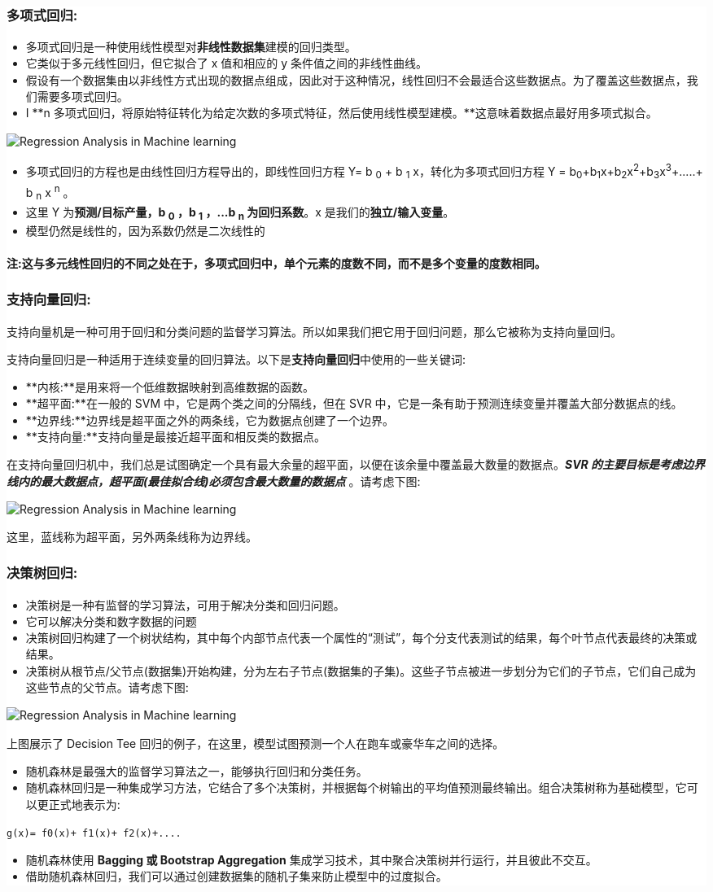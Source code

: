 ### 多项式回归:

*   多项式回归是一种使用线性模型对**非线性数据集**建模的回归类型。
*   它类似于多元线性回归，但它拟合了 x 值和相应的 y 条件值之间的非线性曲线。
*   假设有一个数据集由以非线性方式出现的数据点组成，因此对于这种情况，线性回归不会最适合这些数据点。为了覆盖这些数据点，我们需要多项式回归。
*   I **n 多项式回归，将原始特征转化为给定次数的多项式特征，然后使用线性模型建模。**这意味着数据点最好用多项式拟合。

![Regression Analysis in Machine learning](../Images/862a375c8a8828067016032ddb0e9c11.png)

*   多项式回归的方程也是由线性回归方程导出的，即线性回归方程 Y= b <sub>0</sub> + b <sub>1</sub> x，转化为多项式回归方程 Y = b<sub>0</sub>+b<sub>1</sub>x+b<sub>2</sub>x<sup>2</sup>+b<sub>3</sub>x<sup>3</sup>+.....+ b <sub>n</sub> x <sup>n</sup> 。
*   这里 Y 为**预测/目标产量，b <sub>0</sub> ，b <sub>1</sub> ，...b <sub>n</sub> 为回归系数**。x 是我们的**独立/输入变量**。
*   模型仍然是线性的，因为系数仍然是二次线性的

#### 注:这与多元线性回归的不同之处在于，多项式回归中，单个元素的度数不同，而不是多个变量的度数相同。

### 支持向量回归:

支持向量机是一种可用于回归和分类问题的监督学习算法。所以如果我们把它用于回归问题，那么它被称为支持向量回归。

支持向量回归是一种适用于连续变量的回归算法。以下是**支持向量回归**中使用的一些关键词:

*   **内核:**是用来将一个低维数据映射到高维数据的函数。
*   **超平面:**在一般的 SVM 中，它是两个类之间的分隔线，但在 SVR 中，它是一条有助于预测连续变量并覆盖大部分数据点的线。
*   **边界线:**边界线是超平面之外的两条线，它为数据点创建了一个边界。
*   **支持向量:**支持向量是最接近超平面和相反类的数据点。

在支持向量回归机中，我们总是试图确定一个具有最大余量的超平面，以便在该余量中覆盖最大数量的数据点。***SVR 的主要目标是考虑边界线内的最大数据点，超平面(最佳拟合线)必须包含最大数量的数据点*** 。请考虑下图:

![Regression Analysis in Machine learning](../Images/e5741bd0b0635388488b80c56f8b32f9.png)

这里，蓝线称为超平面，另外两条线称为边界线。

### 决策树回归:

*   决策树是一种有监督的学习算法，可用于解决分类和回归问题。
*   它可以解决分类和数字数据的问题
*   决策树回归构建了一个树状结构，其中每个内部节点代表一个属性的“测试”，每个分支代表测试的结果，每个叶节点代表最终的决策或结果。
*   决策树从根节点/父节点(数据集)开始构建，分为左右子节点(数据集的子集)。这些子节点被进一步划分为它们的子节点，它们自己成为这些节点的父节点。请考虑下图:

![Regression Analysis in Machine learning](../Images/4aa86a9384cc88a42d4e9145a6c3269f.png)

上图展示了 Decision Tee 回归的例子，在这里，模型试图预测一个人在跑车或豪华车之间的选择。

*   随机森林是最强大的监督学习算法之一，能够执行回归和分类任务。
*   随机森林回归是一种集成学习方法，它结合了多个决策树，并根据每个树输出的平均值预测最终输出。组合决策树称为基础模型，它可以更正式地表示为:

```
g(x)= f0(x)+ f1(x)+ f2(x)+....

```

*   随机森林使用 **Bagging 或 Bootstrap Aggregation** 集成学习技术，其中聚合决策树并行运行，并且彼此不交互。
*   借助随机森林回归，我们可以通过创建数据集的随机子集来防止模型中的过度拟合。
